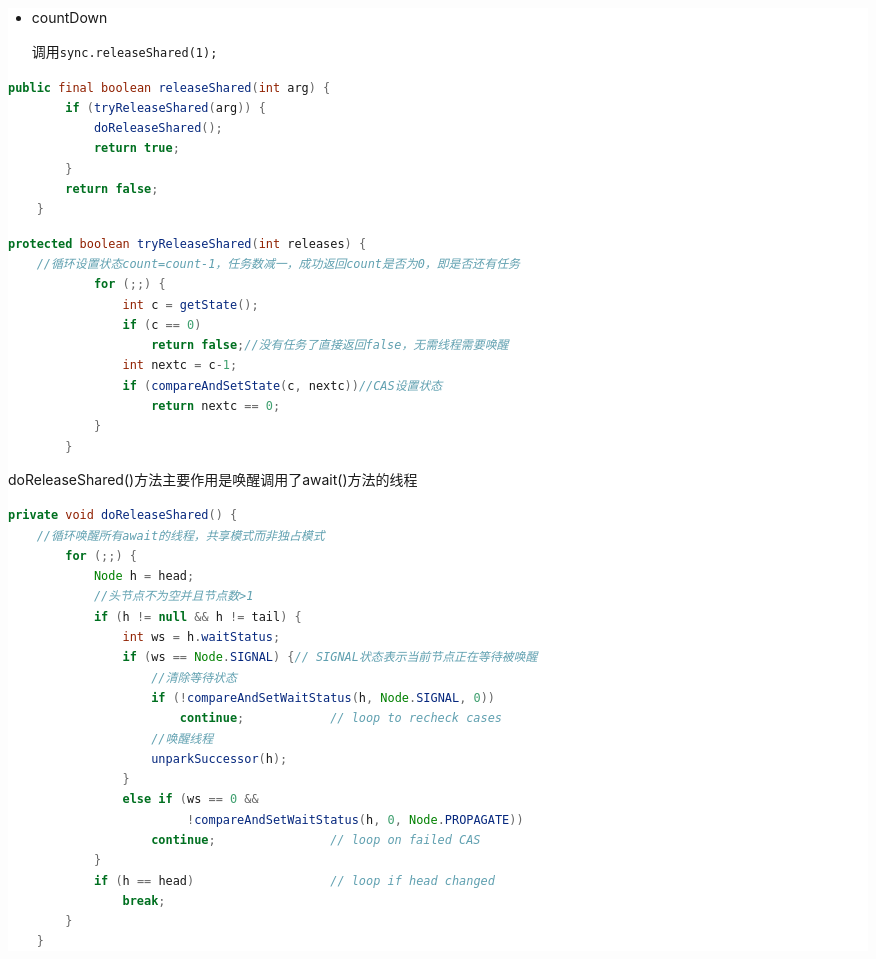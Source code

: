 

- countDown

  调用`sync.releaseShared(1);`

```java
public final boolean releaseShared(int arg) {
        if (tryReleaseShared(arg)) {
            doReleaseShared();
            return true;
        }
        return false;
    }
```



```java
protected boolean tryReleaseShared(int releases) {
    //循环设置状态count=count-1，任务数减一，成功返回count是否为0，即是否还有任务
            for (;;) {
                int c = getState();
                if (c == 0)
                    return false;//没有任务了直接返回false，无需线程需要唤醒
                int nextc = c-1;
                if (compareAndSetState(c, nextc))//CAS设置状态
                    return nextc == 0;
            }
        }
```

doReleaseShared()方法主要作用是唤醒调用了await()方法的线程

```java
private void doReleaseShared() {
    //循环唤醒所有await的线程，共享模式而非独占模式
        for (;;) {
            Node h = head;
            //头节点不为空并且节点数>1
            if (h != null && h != tail) {
                int ws = h.waitStatus;
                if (ws == Node.SIGNAL) {// SIGNAL状态表示当前节点正在等待被唤醒
                    //清除等待状态
                    if (!compareAndSetWaitStatus(h, Node.SIGNAL, 0))
                        continue;            // loop to recheck cases
                    //唤醒线程
                    unparkSuccessor(h);
                }
                else if (ws == 0 &&
                         !compareAndSetWaitStatus(h, 0, Node.PROPAGATE))
                    continue;                // loop on failed CAS
            }
            if (h == head)                   // loop if head changed
                break;
        }
    }
```
